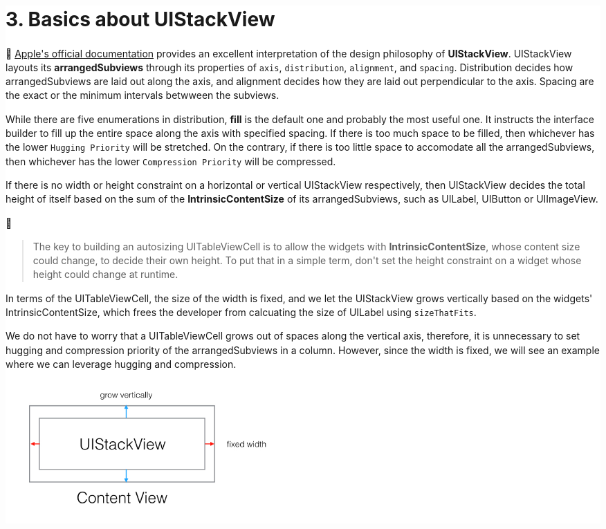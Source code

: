 
# 3. Basics about UIStackView

:green_apple: [Apple's official documentation](https://developer.apple.com/documentation/uikit/uistackview) provides an excellent interpretation of the design philosophy of **UIStackView**. UIStackView layouts its **arrangedSubviews** through its properties of `axis`, `distribution`, `alignment`, and `spacing`. Distribution decides how arrangedSubviews are laid out along the axis, and alignment decides how they are laid out perpendicular to the axis. Spacing are the exact or the minimum intervals betwween the subviews.

While there are five enumerations in distribution, **fill** is the default one and probably the most useful one. It instructs the interface builder to fill up the entire space along the axis with specified spacing. If there is too much space to be filled, then whichever has the lower `Hugging Priority` will be stretched. On the contrary, if there is too little space to accomodate all the arrangedSubviews, then whichever has the lower `Compression Priority` will be compressed. 

If there is no width or height constraint on a horizontal or vertical UIStackView respectively, then UIStackView decides the total height of itself based on the sum of the **IntrinsicContentSize** of its arrangedSubviews, such as UILabel, UIButton or UIImageView.

:key:
>  The key to building an autosizing UITableViewCell is to allow the widgets with **IntrinsicContentSize**, whose content size could change, to decide their own height. To put that in a simple term, don't set the height constraint on a widget whose height could change at runtime. 

In terms of the UITableViewCell, the size of the width is fixed, and we let the UIStackView grows vertically based on the widgets' IntrinsicContentSize, which frees the developer from calcuating the size of UILabel using `sizeThatFits`.

We do not have to worry that a UITableViewCell grows out of spaces along the vertical axis, therefore, it is unnecessary to set hugging and compression priority of the arrangedSubviews in a column. However, since the width is fixed, we will see an example where we can leverage hugging and compression. 

<img src="/images/iOS/UI/AutoSizeUITableViewCell/fixed_width_grow_vertically.png" alt="Drawing" style="width: 400px;"/>

